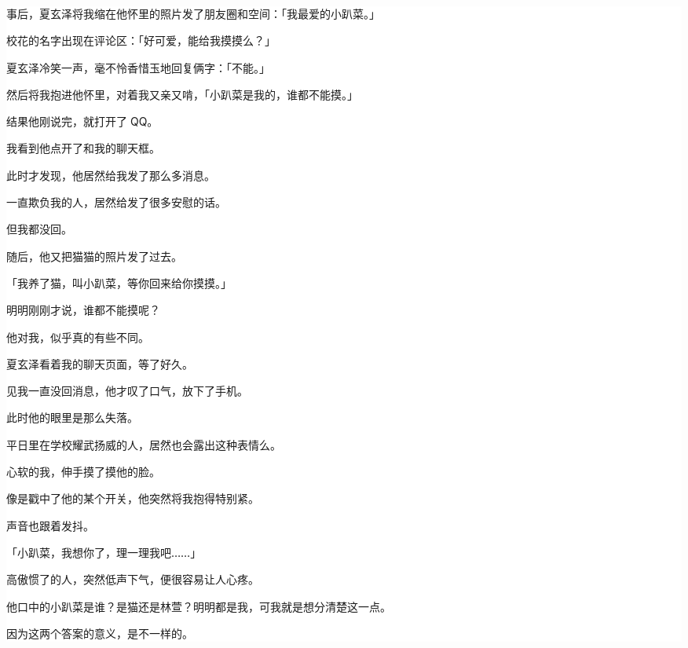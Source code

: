 
事后，夏玄泽将我缩在他怀里的照片发了朋友圈和空间：「我最爱的小趴菜。」


校花的名字出现在评论区：「好可爱，能给我摸摸么？」


夏玄泽冷笑一声，毫不怜香惜玉地回复俩字：「不能。」


然后将我抱进他怀里，对着我又亲又啃，「小趴菜是我的，谁都不能摸。」


结果他刚说完，就打开了 QQ。


我看到他点开了和我的聊天框。


此时才发现，他居然给我发了那么多消息。


一直欺负我的人，居然给发了很多安慰的话。


但我都没回。


随后，他又把猫猫的照片发了过去。


「我养了猫，叫小趴菜，等你回来给你摸摸。」


明明刚刚才说，谁都不能摸呢？


他对我，似乎真的有些不同。


夏玄泽看着我的聊天页面，等了好久。


见我一直没回消息，他才叹了口气，放下了手机。


此时他的眼里是那么失落。


平日里在学校耀武扬威的人，居然也会露出这种表情么。


心软的我，伸手摸了摸他的脸。


像是戳中了他的某个开关，他突然将我抱得特别紧。


声音也跟着发抖。


「小趴菜，我想你了，理一理我吧……」


高傲惯了的人，突然低声下气，便很容易让人心疼。


他口中的小趴菜是谁？是猫还是林萱？明明都是我，可我就是想分清楚这一点。


因为这两个答案的意义，是不一样的。

